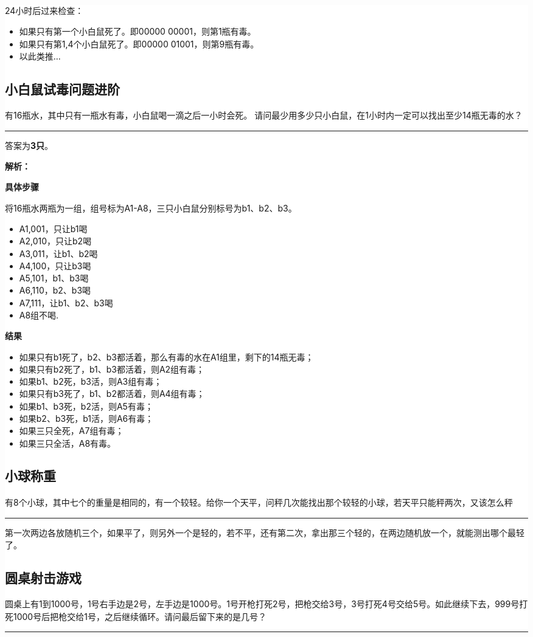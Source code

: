 24小时后过来检查：

- 如果只有第一个小白鼠死了。即00000 00001，则第1瓶有毒。
- 如果只有第1,4个小白鼠死了。即00000 01001，则第9瓶有毒。
- 以此类推...

## 小白鼠试毒问题进阶

有16瓶水，其中只有一瓶水有毒，小白鼠喝一滴之后一小时会死。 请问最少用多少只小白鼠，在1小时内一定可以找出至少14瓶无毒的水？

---


答案为**3只**。

**解析：**

**具体步骤**

将16瓶水两瓶为一组，组号标为A1-A8，三只小白鼠分别标号为b1、b2、b3。

- A1,001，只让b1喝
- A2,010，只让b2喝
- A3,011，让b1、b2喝
- A4,100，只让b3喝
- A5,101，b1、b3喝
- A6,110，b2、b3喝
- A7,111，让b1、b2、b3喝
- A8组不喝.

**结果**

- 如果只有b1死了，b2、b3都活着，那么有毒的水在A1组里，剩下的14瓶无毒；
- 如果只有b2死了，b1、b3都活着，则A2组有毒；
- 如果b1、b2死，b3活，则A3组有毒；
- 如果只有b3死了，b1、b2都活着，则A4组有毒；
- 如果b1、b3死，b2活，则A5有毒；
- 如果b2、b3死，b1活，则A6有毒；
- 如果三只全死，A7组有毒；
- 如果三只全活，A8有毒。

## 小球称重

有8个小球，其中七个的重量是相同的，有一个较轻。给你一个天平，问秤几次能找出那个较轻的小球，若天平只能秤两次，又该怎么秤

---

第一次两边各放随机三个，如果平了，则另外一个是轻的，若不平，还有第二次，拿出那三个轻的，在两边随机放一个，就能测出哪个最轻了。



## 圆桌射击游戏

圆桌上有1到1000号，1号右手边是2号，左手边是1000号。1号开枪打死2号，把枪交给3号，3号打死4号交给5号。如此继续下去，999号打死1000号后把枪交给1号，之后继续循环。请问最后留下来的是几号？

---
